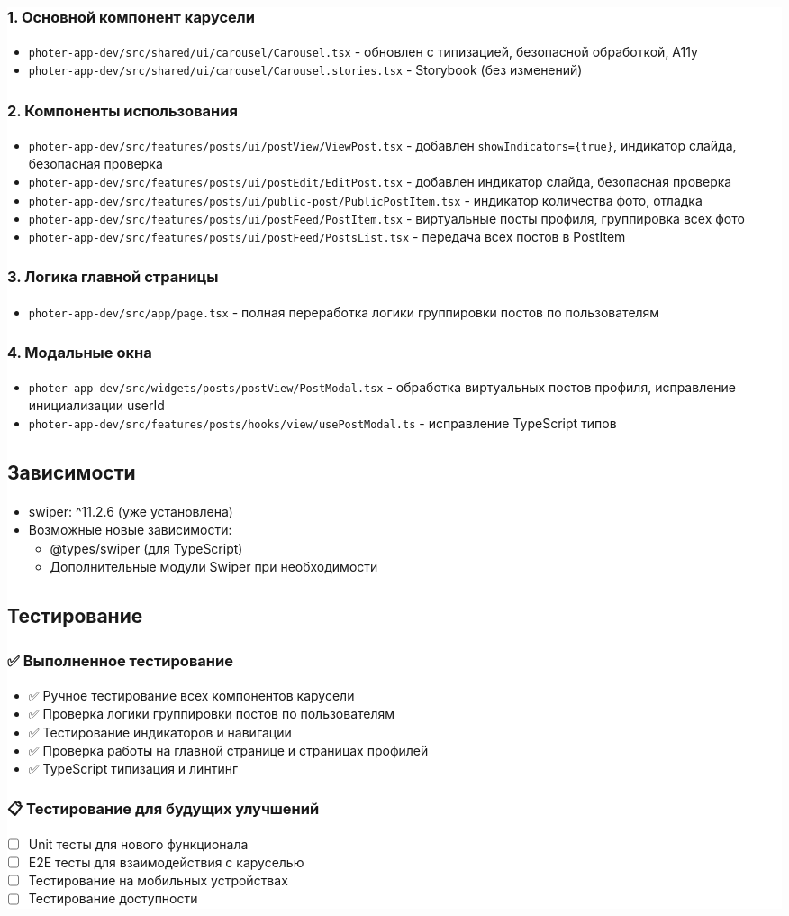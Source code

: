 ### 1. Основной компонент карусели

- `photer-app-dev/src/shared/ui/carousel/Carousel.tsx` - обновлен с типизацией, безопасной обработкой, A11y
- `photer-app-dev/src/shared/ui/carousel/Carousel.stories.tsx` - Storybook (без изменений)

### 2. Компоненты использования

- `photer-app-dev/src/features/posts/ui/postView/ViewPost.tsx` - добавлен `showIndicators={true}`, индикатор слайда, безопасная проверка
- `photer-app-dev/src/features/posts/ui/postEdit/EditPost.tsx` - добавлен индикатор слайда, безопасная проверка
- `photer-app-dev/src/features/posts/ui/public-post/PublicPostItem.tsx` - индикатор количества фото, отладка
- `photer-app-dev/src/features/posts/ui/postFeed/PostItem.tsx` - виртуальные посты профиля, группировка всех фото
- `photer-app-dev/src/features/posts/ui/postFeed/PostsList.tsx` - передача всех постов в PostItem

### 3. Логика главной страницы

- `photer-app-dev/src/app/page.tsx` - полная переработка логики группировки постов по пользователям

### 4. Модальные окна

- `photer-app-dev/src/widgets/posts/postView/PostModal.tsx` - обработка виртуальных постов профиля, исправление инициализации userId
- `photer-app-dev/src/features/posts/hooks/view/usePostModal.ts` - исправление TypeScript типов

## Зависимости

- swiper: ^11.2.6 (уже установлена)
- Возможные новые зависимости:
  - @types/swiper (для TypeScript)
  - Дополнительные модули Swiper при необходимости

## Тестирование

### ✅ Выполненное тестирование

- ✅ Ручное тестирование всех компонентов карусели
- ✅ Проверка логики группировки постов по пользователям
- ✅ Тестирование индикаторов и навигации
- ✅ Проверка работы на главной странице и страницах профилей
- ✅ TypeScript типизация и линтинг

### 📋 Тестирование для будущих улучшений

- [ ] Unit тесты для нового функционала
- [ ] E2E тесты для взаимодействия с каруселью
- [ ] Тестирование на мобильных устройствах
- [ ] Тестирование доступности
